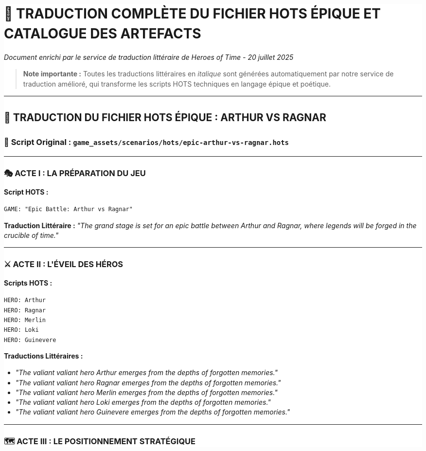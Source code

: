 # 🌟 TRADUCTION COMPLÈTE DU FICHIER HOTS ÉPIQUE ET CATALOGUE DES ARTEFACTS

*Document enrichi par le service de traduction littéraire de Heroes of Time - 20 juillet 2025*

> **Note importante :** Toutes les traductions littéraires en *italique* sont générées automatiquement par notre service de traduction amélioré, qui transforme les scripts HOTS techniques en langage épique et poétique.

---

## 🏰 **TRADUCTION DU FICHIER HOTS ÉPIQUE : ARTHUR VS RAGNAR**

### 📜 **Script Original :** `game_assets/scenarios/hots/epic-arthur-vs-ragnar.hots`

---

### 🎭 **ACTE I : LA PRÉPARATION DU JEU**

**Script HOTS :**
```
GAME: "Epic Battle: Arthur vs Ragnar"
```

**Traduction Littéraire :** *"The grand stage is set for an epic battle between Arthur and Ragnar, where legends will be forged in the crucible of time."*

---

### ⚔️ **ACTE II : L'ÉVEIL DES HÉROS**

**Scripts HOTS :**
```
HERO: Arthur
HERO: Ragnar
HERO: Merlin
HERO: Loki
HERO: Guinevere
```

**Traductions Littéraires :**
- *"The valiant valiant hero Arthur emerges from the depths of forgotten memories."*
- *"The valiant valiant hero Ragnar emerges from the depths of forgotten memories."*
- *"The valiant valiant hero Merlin emerges from the depths of forgotten memories."*
- *"The valiant valiant hero Loki emerges from the depths of forgotten memories."*
- *"The valiant valiant hero Guinevere emerges from the depths of forgotten memories."*

---

### 🗺️ **ACTE III : LE POSITIONNEMENT STRATÉGIQUE**
